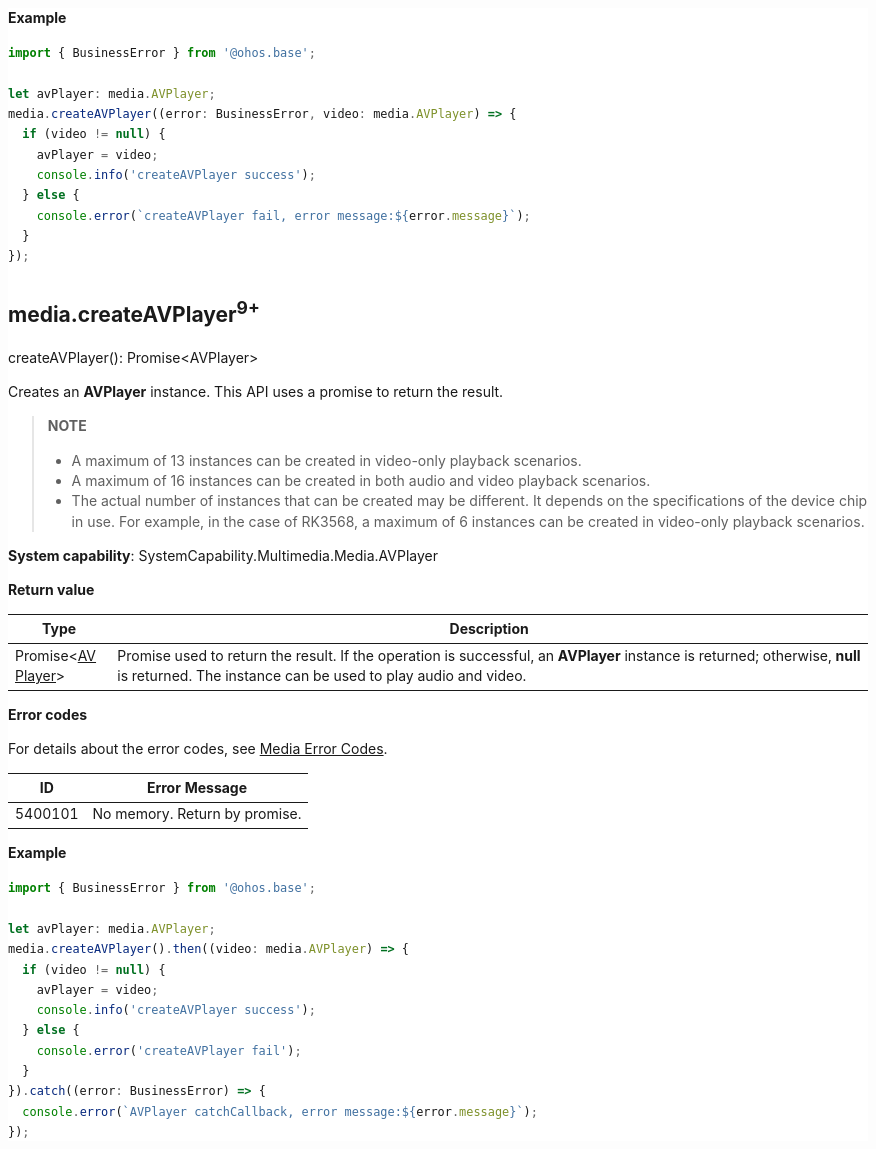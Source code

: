 **Example**

```ts
import { BusinessError } from '@ohos.base';

let avPlayer: media.AVPlayer;
media.createAVPlayer((error: BusinessError, video: media.AVPlayer) => {
  if (video != null) {
    avPlayer = video;
    console.info('createAVPlayer success');
  } else {
    console.error(`createAVPlayer fail, error message:${error.message}`);
  }
});
```

## media.createAVPlayer<sup>9+</sup>

createAVPlayer(): Promise\<AVPlayer>

Creates an **AVPlayer** instance. This API uses a promise to return the result.

> **NOTE**
>
> - A maximum of 13 instances can be created in video-only playback scenarios.
> - A maximum of 16 instances can be created in both audio and video playback scenarios.
> - The actual number of instances that can be created may be different. It depends on the specifications of the device chip in use. For example, in the case of RK3568, a maximum of 6 instances can be created in video-only playback scenarios.

**System capability**: SystemCapability.Multimedia.Media.AVPlayer

**Return value**

| Type                           | Description                                                        |
| ------------------------------- | ------------------------------------------------------------ |
| Promise\<[AVPlayer](#avplayer9)> | Promise used to return the result. If the operation is successful, an **AVPlayer** instance is returned; otherwise, **null** is returned. The instance can be used to play audio and video.|

**Error codes**

For details about the error codes, see [Media Error Codes](../errorcodes/errorcode-media.md).

| ID| Error Message                     |
| -------- | ----------------------------- |
| 5400101  | No memory. Return by promise. |

**Example**

```ts
import { BusinessError } from '@ohos.base';

let avPlayer: media.AVPlayer;
media.createAVPlayer().then((video: media.AVPlayer) => {
  if (video != null) {
    avPlayer = video;
    console.info('createAVPlayer success');
  } else {
    console.error('createAVPlayer fail');
  }
}).catch((error: BusinessError) => {
  console.error(`AVPlayer catchCallback, error message:${error.message}`);
});
```
